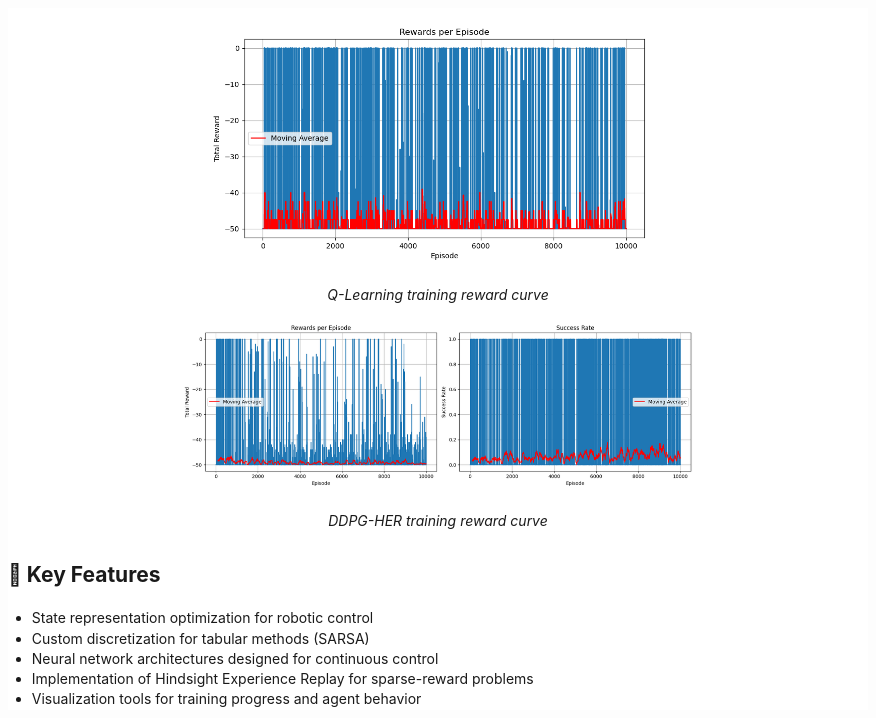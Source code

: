 <p align="center">
  <img src="./plots/fetch_qlearning_rewards.png" alt="Q-Learning Training Curve" width="60%">
</p>
<p align="center"><em>Q-Learning training reward curve</em></p>

<p align="center">
  <img src="./plots/fetch_ddpg_her_results.png" alt="DDPG-HER Training Curve" width="60%">
</p>
<p align="center"><em>DDPG-HER training reward curve</em></p>


## 🌟 Key Features

- State representation optimization for robotic control
- Custom discretization for tabular methods (SARSA)
- Neural network architectures designed for continuous control
- Implementation of Hindsight Experience Replay for sparse-reward problems
- Visualization tools for training progress and agent behavior
